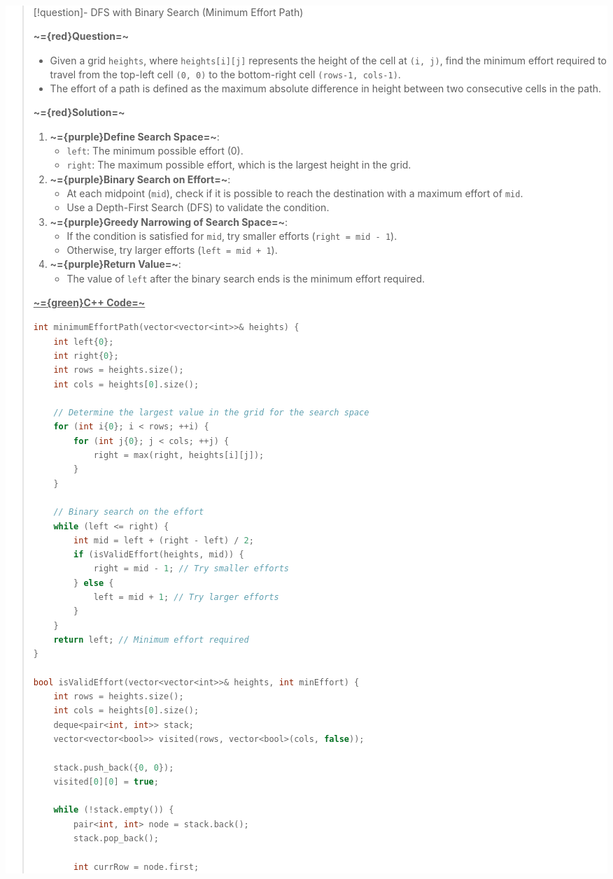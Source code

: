 > [!question]- DFS with Binary Search (Minimum Effort Path)
> 
> **~={red}Question=~**
> * Given a grid `heights`, where `heights[i][j]` represents the height of the cell at `(i, j)`, find the minimum effort required to travel from the top-left cell `(0, 0)` to the bottom-right cell `(rows-1, cols-1)`.
> * The effort of a path is defined as the maximum absolute difference in height between two consecutive cells in the path.
>
> **~={red}Solution=~**
> 1. **~={purple}Define Search Space=~**:
>    - `left`: The minimum possible effort (0).
>    - `right`: The maximum possible effort, which is the largest height in the grid.
> 2. **~={purple}Binary Search on Effort=~**:
>    - At each midpoint (`mid`), check if it is possible to reach the destination with a maximum effort of `mid`.
>    - Use a Depth-First Search (DFS) to validate the condition.
> 3. **~={purple}Greedy Narrowing of Search Space=~**:
>    - If the condition is satisfied for `mid`, try smaller efforts (`right = mid - 1`).
>    - Otherwise, try larger efforts (`left = mid + 1`).
> 4. **~={purple}Return Value=~**:
>    - The value of `left` after the binary search ends is the minimum effort required.
>
> **<u>~={green}C++ Code=~</u>**
> ```cpp
> int minimumEffortPath(vector<vector<int​>>& heights) {
>     int left{0};
>     int right{0};
>     int rows = heights.size();
>     int cols = heights[0].size();
>
>     // Determine the largest value in the grid for the search space
>     for (int i{0}; i < rows; ++i) {
>         for (int j{0}; j < cols; ++j) {
>             right = max(right, heights[i][j]);
>         }
>     }
>
>     // Binary search on the effort
>     while (left <= right) {
>         int mid = left + (right - left) / 2;
>         if (isValidEffort(heights, mid)) {
>             right = mid - 1; // Try smaller efforts
>         } else {
>             left = mid + 1; // Try larger efforts
>         }
>     }
>     return left; // Minimum effort required
> }
>
> bool isValidEffort(vector<vector<int​>>& heights, int minEffort) {
>     int rows = heights.size();
>     int cols = heights[0].size();
>     deque<pair<int, int>> stack;
>     vector<vector<bool​>> visited(rows, vector<bool​>(cols, false));
>
>     stack.push_back({0, 0});
>     visited[0][0] = true;
>
>     while (!stack.empty()) {
>         pair<int, int> node = stack.back();
>         stack.pop_back();
>
>         int currRow = node.first;